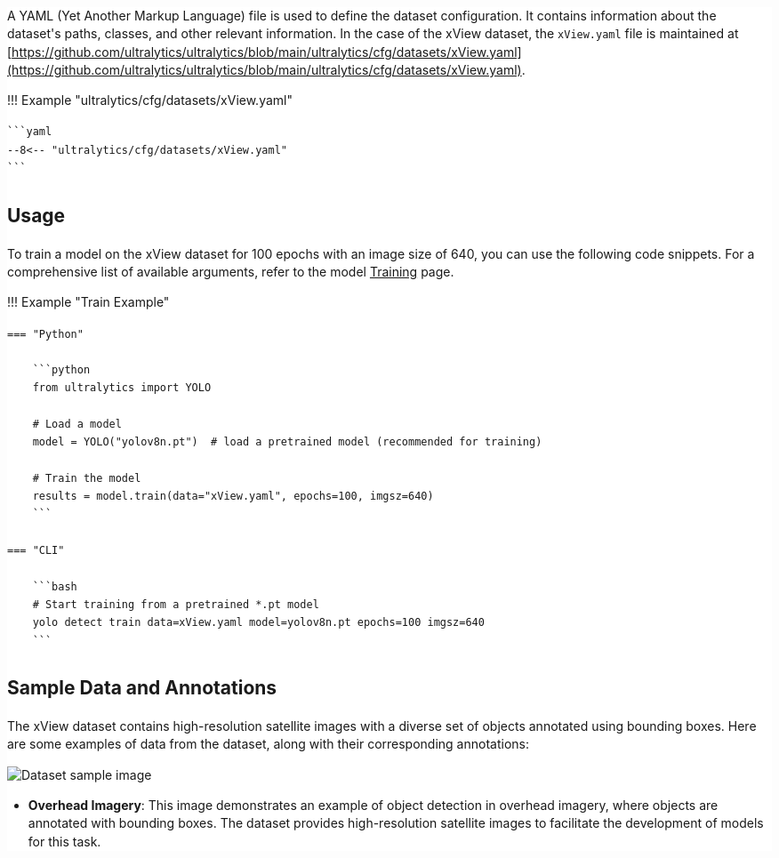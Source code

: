 A YAML (Yet Another Markup Language) file is used to define the dataset configuration. It contains information about the dataset's paths, classes, and other relevant information. In the case of the xView dataset, the `xView.yaml` file is maintained at [https://github.com/ultralytics/ultralytics/blob/main/ultralytics/cfg/datasets/xView.yaml](https://github.com/ultralytics/ultralytics/blob/main/ultralytics/cfg/datasets/xView.yaml).

!!! Example "ultralytics/cfg/datasets/xView.yaml"

    ```yaml
    --8<-- "ultralytics/cfg/datasets/xView.yaml"
    ```

## Usage

To train a model on the xView dataset for 100 epochs with an image size of 640, you can use the following code snippets. For a comprehensive list of available arguments, refer to the model [Training](../../modes/train.md) page.

!!! Example "Train Example"

    === "Python"

        ```python
        from ultralytics import YOLO

        # Load a model
        model = YOLO("yolov8n.pt")  # load a pretrained model (recommended for training)

        # Train the model
        results = model.train(data="xView.yaml", epochs=100, imgsz=640)
        ```

    === "CLI"

        ```bash
        # Start training from a pretrained *.pt model
        yolo detect train data=xView.yaml model=yolov8n.pt epochs=100 imgsz=640
        ```

## Sample Data and Annotations

The xView dataset contains high-resolution satellite images with a diverse set of objects annotated using bounding boxes. Here are some examples of data from the dataset, along with their corresponding annotations:

![Dataset sample image](https://user-images.githubusercontent.com/26833433/277141257-ae6ba4de-5dcb-4c76-bc05-bc1e386361ba.jpg)

- **Overhead Imagery**: This image demonstrates an example of object detection in overhead imagery, where objects are annotated with bounding boxes. The dataset provides high-resolution satellite images to facilitate the development of models for this task.
